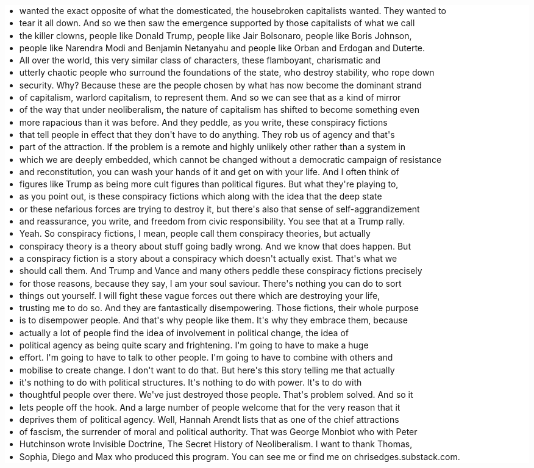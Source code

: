 *  wanted the exact opposite of what the domesticated, the housebroken capitalists wanted. They wanted to
*  tear it all down. And so we then saw the emergence supported by those capitalists of what we call
*  the killer clowns, people like Donald Trump, people like Jair Bolsonaro, people like Boris Johnson,
*  people like Narendra Modi and Benjamin Netanyahu and people like Orban and Erdogan and Duterte.
*  All over the world, this very similar class of characters, these flamboyant, charismatic and
*  utterly chaotic people who surround the foundations of the state, who destroy stability, who rope down
*  security. Why? Because these are the people chosen by what has now become the dominant strand
*  of capitalism, warlord capitalism, to represent them. And so we can see that as a kind of mirror
*  of the way that under neoliberalism, the nature of capitalism has shifted to become something even
*  more rapacious than it was before. And they peddle, as you write, these conspiracy fictions
*  that tell people in effect that they don't have to do anything. They rob us of agency and that's
*  part of the attraction. If the problem is a remote and highly unlikely other rather than a system in
*  which we are deeply embedded, which cannot be changed without a democratic campaign of resistance
*  and reconstitution, you can wash your hands of it and get on with your life. And I often think of
*  figures like Trump as being more cult figures than political figures. But what they're playing to,
*  as you point out, is these conspiracy fictions which along with the idea that the deep state
*  or these nefarious forces are trying to destroy it, but there's also that sense of self-aggrandizement
*  and reassurance, you write, and freedom from civic responsibility. You see that at a Trump rally.
*  Yeah. So conspiracy fictions, I mean, people call them conspiracy theories, but actually
*  conspiracy theory is a theory about stuff going badly wrong. And we know that does happen. But
*  a conspiracy fiction is a story about a conspiracy which doesn't actually exist. That's what we
*  should call them. And Trump and Vance and many others peddle these conspiracy fictions precisely
*  for those reasons, because they say, I am your soul saviour. There's nothing you can do to sort
*  things out yourself. I will fight these vague forces out there which are destroying your life,
*  trusting me to do so. And they are fantastically disempowering. Those fictions, their whole purpose
*  is to disempower people. And that's why people like them. It's why they embrace them, because
*  actually a lot of people find the idea of involvement in political change, the idea of
*  political agency as being quite scary and frightening. I'm going to have to make a huge
*  effort. I'm going to have to talk to other people. I'm going to have to combine with others and
*  mobilise to create change. I don't want to do that. But here's this story telling me that actually
*  it's nothing to do with political structures. It's nothing to do with power. It's to do with
*  thoughtful people over there. We've just destroyed those people. That's problem solved. And so it
*  lets people off the hook. And a large number of people welcome that for the very reason that it
*  deprives them of political agency. Well, Hannah Arendt lists that as one of the chief attractions
*  of fascism, the surrender of moral and political authority. That was George Monbiot who with Peter
*  Hutchinson wrote Invisible Doctrine, The Secret History of Neoliberalism. I want to thank Thomas,
*  Sophia, Diego and Max who produced this program. You can see me or find me on chrisedges.substack.com.
